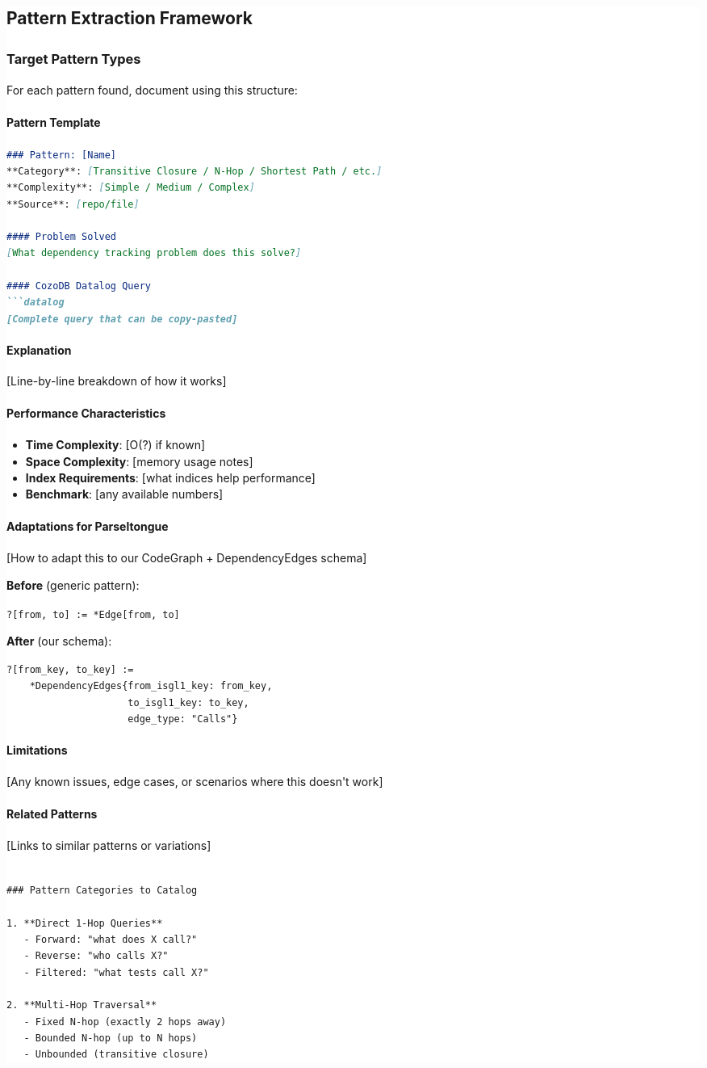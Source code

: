 
## Pattern Extraction Framework

### Target Pattern Types

For each pattern found, document using this structure:

#### Pattern Template

```markdown
### Pattern: [Name]
**Category**: [Transitive Closure / N-Hop / Shortest Path / etc.]
**Complexity**: [Simple / Medium / Complex]
**Source**: [repo/file]

#### Problem Solved
[What dependency tracking problem does this solve?]

#### CozoDB Datalog Query
```datalog
[Complete query that can be copy-pasted]
```

#### Explanation
[Line-by-line breakdown of how it works]

#### Performance Characteristics
- **Time Complexity**: [O(?) if known]
- **Space Complexity**: [memory usage notes]
- **Index Requirements**: [what indices help performance]
- **Benchmark**: [any available numbers]

#### Adaptations for Parseltongue
[How to adapt this to our CodeGraph + DependencyEdges schema]

**Before** (generic pattern):
```datalog
?[from, to] := *Edge[from, to]
```

**After** (our schema):
```datalog
?[from_key, to_key] :=
    *DependencyEdges{from_isgl1_key: from_key,
                     to_isgl1_key: to_key,
                     edge_type: "Calls"}
```

#### Limitations
[Any known issues, edge cases, or scenarios where this doesn't work]

#### Related Patterns
[Links to similar patterns or variations]
```

### Pattern Categories to Catalog

1. **Direct 1-Hop Queries**
   - Forward: "what does X call?"
   - Reverse: "who calls X?"
   - Filtered: "what tests call X?"

2. **Multi-Hop Traversal**
   - Fixed N-hop (exactly 2 hops away)
   - Bounded N-hop (up to N hops)
   - Unbounded (transitive closure)
```